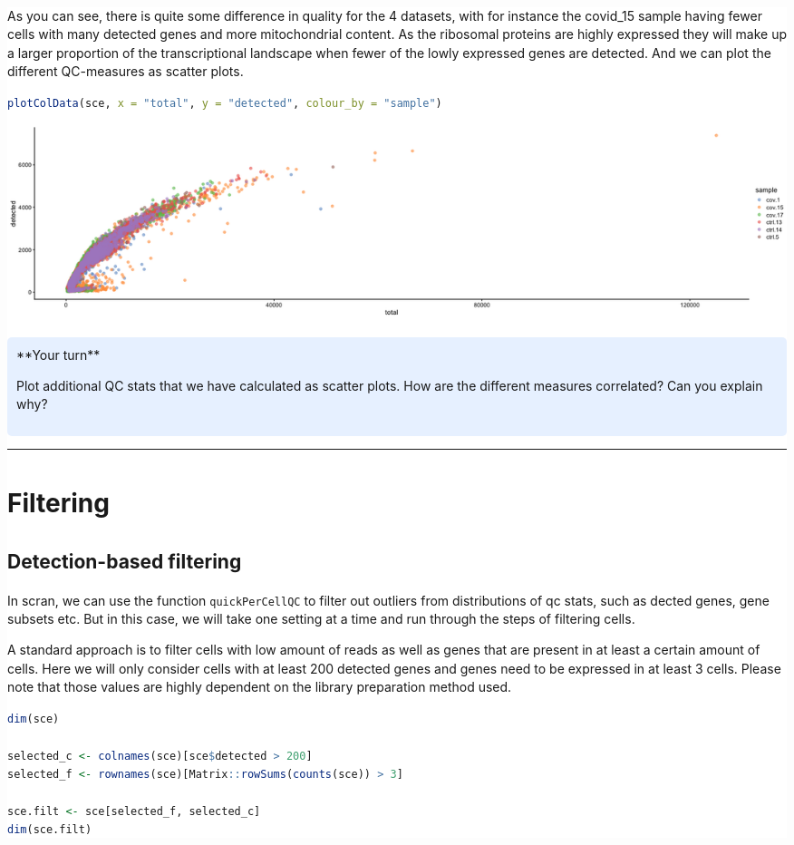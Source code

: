 As you can see, there is quite some difference in quality for the 4 datasets, with for instance the covid_15 sample having fewer cells with many detected genes and more mitochondrial content. As the ribosomal proteins are highly expressed they will make up a larger proportion of the transcriptional landscape when fewer of the lowly expressed genes are detected. And we can plot the different QC-measures as scatter plots.


```r
plotColData(sce, x = "total", y = "detected", colour_by = "sample")
```

![](scater_01_qc_files/figure-html/unnamed-chunk-11-1.png)

<style>
div.blue { background-color:#e6f0ff; border-radius: 5px; padding: 10px;}
</style>
<div class = "blue">
**Your turn**

Plot additional QC stats that we have calculated as scatter plots. How are the different measures correlated? Can you explain why?
</div>

***
# Filtering

## Detection-based filtering

In scran, we can use the function `quickPerCellQC` to filter out outliers from distributions of qc stats, such as dected genes, gene subsets etc. But in this case, we will take one setting at a time and run through the steps of filtering cells.

A standard approach is to filter cells with low amount of reads as well as genes that are present in at least a certain amount of cells. Here we will only consider cells with at least 200 detected genes and genes need to be expressed in at least 3 cells. Please note that those values are highly dependent on the library preparation method used.



```r
dim(sce)

selected_c <- colnames(sce)[sce$detected > 200]
selected_f <- rownames(sce)[Matrix::rowSums(counts(sce)) > 3]

sce.filt <- sce[selected_f, selected_c]
dim(sce.filt)
```
